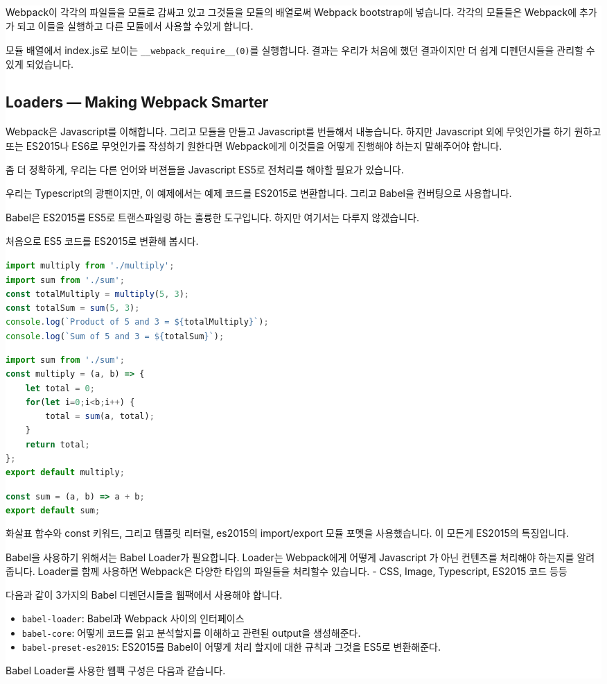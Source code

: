 Webpack이 각각의 파일들을 모듈로 감싸고 있고 그것들을 모듈의 배열로써 Webpack bootstrap에 넣습니다. 각각의 모듈들은 Webpack에 추가가 되고 이들을 실행하고 다른 모듈에서 사용할 수있게 합니다.

모듈 배열에서 index.js로 보이는 `__webpack_require__(0)`를 실행합니다. 결과는 우리가 처음에 했던 결과이지만 더 쉽게 디펜던시들을 관리할 수 있게 되었습니다.

## Loaders — Making Webpack Smarter

Webpack은 Javascript를 이해합니다. 그리고 모듈을 만들고 Javascript를 번들해서 내놓습니다. 하지만 Javascript 외에 무엇인가를 하기 원하고 또는 ES2015나 ES6로 무엇인가를 작성하기 원한다면 Webpack에게 이것들을 어떻게 진행해야 하는지 말해주어야 합니다.

좀 더 정확하게, 우리는 다른 언어와 버젼들을 Javascript ES5로 전처리를 해야할 필요가 있습니다.

우리는 Typescript의 광팬이지만, 이 예제에서는 예제 코드를 ES2015로 변환합니다. 그리고 Babel을 컨버팅으로 사용합니다.

Babel은 ES2015를 ES5로 트랜스파일링 하는 훌륭한 도구입니다. 하지만 여기서는 다루지 않겠습니다. 

처음으로 ES5 코드를 ES2015로 변환해 봅시다.

```javascript
import multiply from './multiply';
import sum from './sum';
const totalMultiply = multiply(5, 3);
const totalSum = sum(5, 3);
console.log(`Product of 5 and 3 = ${totalMultiply}`);
console.log(`Sum of 5 and 3 = ${totalSum}`);
```

```javascript
import sum from './sum';
const multiply = (a, b) => {
    let total = 0;
    for(let i=0;i<b;i++) {
        total = sum(a, total);
    }
    return total;
};
export default multiply;
```

```javascript
const sum = (a, b) => a + b;
export default sum;
```

화살표 함수와 const 키워드, 그리고 템플릿 리터럴, es2015의 import/export 모듈 포멧을 사용했습니다. 이 모든게 ES2015의 특징입니다.

Babel을 사용하기 위해서는 Babel Loader가 필요합니다. Loader는 Webpack에게 어떻게 Javascript 가 아닌 컨텐츠를 처리해야 하는지를 알려줍니다. Loader를 함께 사용하면 Webpack은 다양한 타입의 파일들을 처리할수 있습니다. - CSS, Image, Typescript, ES2015 코드 등등

다음과 같이 3가지의 Babel 디펜던시들을 웹팩에서 사용해야 합니다.

-   `babel-loader`: Babel과 Webpack 사이의 인터페이스
-   `babel-core`: 어떻게 코드를 읽고 분석할지를 이해하고 관련된 output을 생성해준다.
-   `babel-preset-es2015`: ES2015를 Babel이 어떻게 처리 할지에 대한 규칙과 그것을 ES5로 변환해준다. 

Babel Loader를 사용한 웹팩 구성은 다음과 같습니다.
